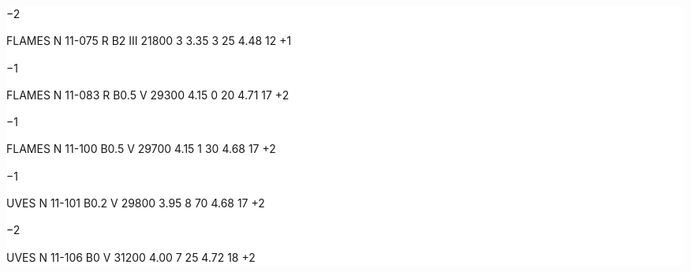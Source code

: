−2 

FLAMES 
N 11-075 R 
B2 III 
21800 3 
3.35 
3 
25 
4.48 
12 +1 

−1 

FLAMES 
N 11-083 R 
B0.5 V 
29300 
4.15 
0 
20 
4.71 
17 +2 

−1 

FLAMES 
N 11-100 
B0.5 V 
29700 
4.15 
1 
30 
4.68 
17 +2 

−1 

UVES 
N 11-101 
B0.2 V 
29800 
3.95 
8 
70 
4.68 
17 +2 

−2 

UVES 
N 11-106 
B0 V 
31200 
4.00 
7 
25 
4.72 
18 +2 

